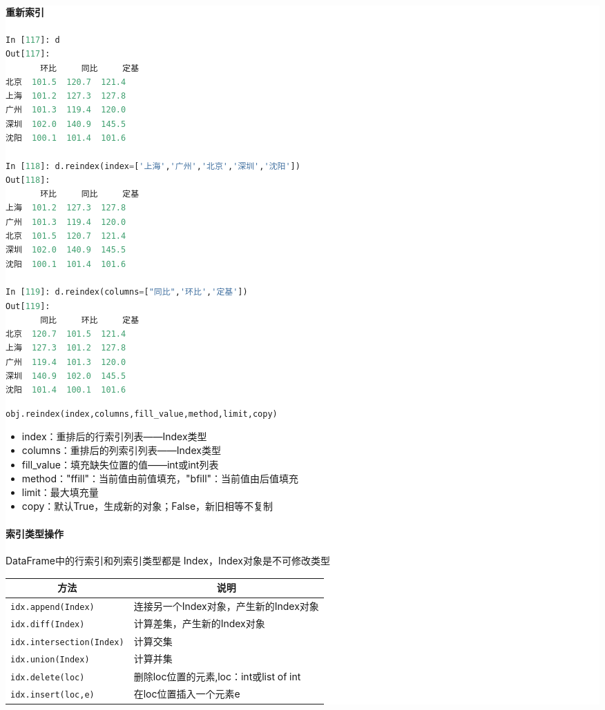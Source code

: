 #### 重新索引

```python
In [117]: d
Out[117]: 
       环比     同比     定基
北京  101.5  120.7  121.4
上海  101.2  127.3  127.8
广州  101.3  119.4  120.0
深圳  102.0  140.9  145.5
沈阳  100.1  101.4  101.6

In [118]: d.reindex(index=['上海','广州','北京','深圳','沈阳'])
Out[118]: 
       环比     同比     定基
上海  101.2  127.3  127.8
广州  101.3  119.4  120.0
北京  101.5  120.7  121.4
深圳  102.0  140.9  145.5
沈阳  100.1  101.4  101.6

In [119]: d.reindex(columns=["同比",'环比','定基'])
Out[119]: 
       同比     环比     定基
北京  120.7  101.5  121.4
上海  127.3  101.2  127.8
广州  119.4  101.3  120.0
深圳  140.9  102.0  145.5
沈阳  101.4  100.1  101.6
```

`obj.reindex(index,columns,fill_value,method,limit,copy)`

- index：重排后的行索引列表——Index类型
- columns：重排后的列索引列表——Index类型
- fill_value：填充缺失位置的值——int或int列表
- method："ffill"：当前值由前值填充，"bfill"：当前值由后值填充
- limit：最大填充量
- copy：默认True，生成新的对象；False，新旧相等不复制

#### 索引类型操作

DataFrame中的行索引和列索引类型都是 Index，Index对象是不可修改类型

| 方法                      | 说明                                    |
| ------------------------- | --------------------------------------- |
| `idx.append(Index)`       | 连接另一个Index对象，产生新的Index对象  |
| `idx.diff(Index)`         | 计算差集，产生新的Index对象             |
| `idx.intersection(Index)` | 计算交集                                |
| `idx.union(Index)`        | 计算并集                                |
| `idx.delete(loc)`         | 删除loc位置的元素,loc：int或list of int |
| `idx.insert(loc,e)`       | 在loc位置插入一个元素e                  |
